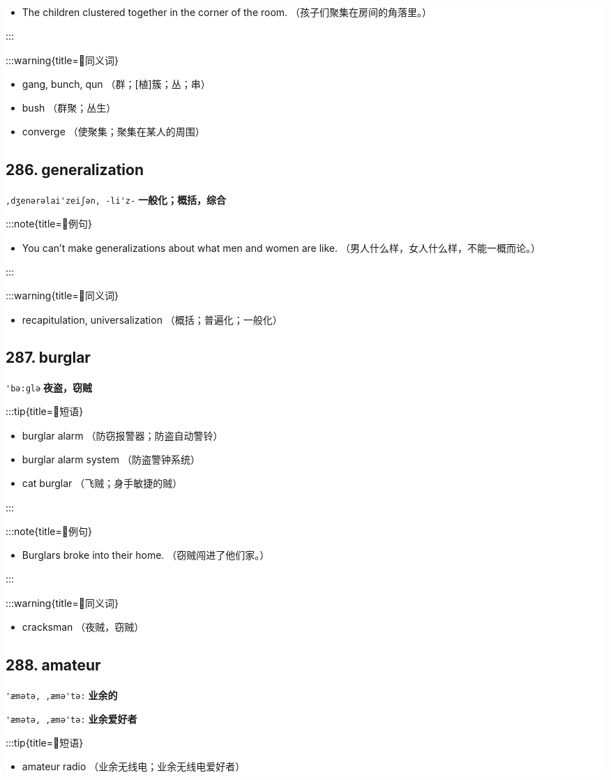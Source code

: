 - The children clustered together in the corner of the room. （孩子们聚集在房间的角落里。）

:::

:::warning{title=🤔同义词}

- gang, bunch, qun （群；[植]簇；丛；串）

- bush （群聚；丛生）

- converge （使聚集；聚集在某人的周围）


## 286. generalization

`,dʒenərəlai'zeiʃən, -li'z-`  **一般化；概括，综合**

:::note{title=🎤例句}

- You can’t make generalizations about what men and women are like. （男人什么样，女人什么样，不能一概而论。）

:::

:::warning{title=🤔同义词}

- recapitulation, universalization （概括；普遍化；一般化）


## 287. burglar

`'bə:ɡlə`  **夜盗，窃贼**

:::tip{title=🤩短语}

- burglar alarm （防窃报警器；防盗自动警铃）

- burglar alarm system （防盗警钟系统）

- cat burglar （飞贼；身手敏捷的贼）

:::

:::note{title=🎤例句}

- Burglars broke into their home. （窃贼闯进了他们家。）

:::

:::warning{title=🤔同义词}

- cracksman （夜贼，窃贼）


## 288. amateur

`'æmətə, ,æmə'tə:`  **业余的**

`'æmətə, ,æmə'tə:`  **业余爱好者**

:::tip{title=🤩短语}

- amateur radio （业余无线电；业余无线电爱好者）

